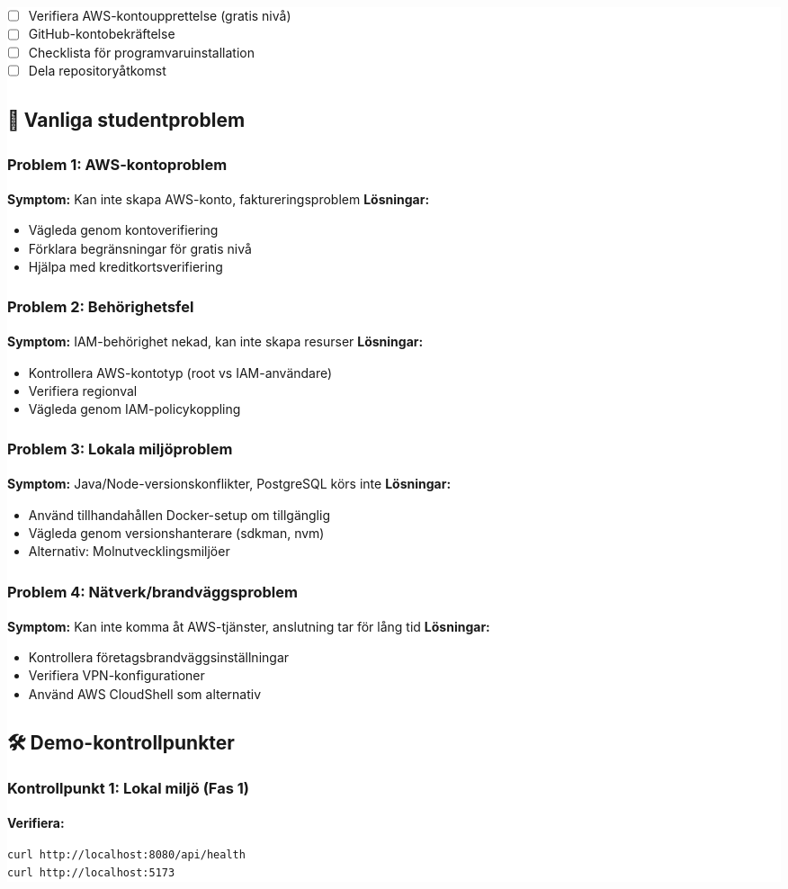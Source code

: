 - [ ] Verifiera AWS-kontoupprettelse (gratis nivå)
- [ ] GitHub-kontobekräftelse
- [ ] Checklista för programvaruinstallation
- [ ] Dela repositoryåtkomst

## 🚨 Vanliga studentproblem

### Problem 1: AWS-kontoproblem

**Symptom:** Kan inte skapa AWS-konto, faktureringsproblem
**Lösningar:**

- Vägleda genom kontoverifiering
- Förklara begränsningar för gratis nivå
- Hjälpa med kreditkortsverifiering

### Problem 2: Behörighetsfel

**Symptom:** IAM-behörighet nekad, kan inte skapa resurser
**Lösningar:**

- Kontrollera AWS-kontotyp (root vs IAM-användare)
- Verifiera regionval
- Vägleda genom IAM-policykoppling

### Problem 3: Lokala miljöproblem

**Symptom:** Java/Node-versionskonflikter, PostgreSQL körs inte
**Lösningar:**

- Använd tillhandahållen Docker-setup om tillgänglig
- Vägleda genom versionshanterare (sdkman, nvm)
- Alternativ: Molnutvecklingsmiljöer

### Problem 4: Nätverk/brandväggsproblem

**Symptom:** Kan inte komma åt AWS-tjänster, anslutning tar för lång tid
**Lösningar:**

- Kontrollera företagsbrandväggsinställningar
- Verifiera VPN-konfigurationer
- Använd AWS CloudShell som alternativ

## 🛠️ Demo-kontrollpunkter

### Kontrollpunkt 1: Lokal miljö (Fas 1)

**Verifiera:**

```bash
curl http://localhost:8080/api/health
curl http://localhost:5173
```
